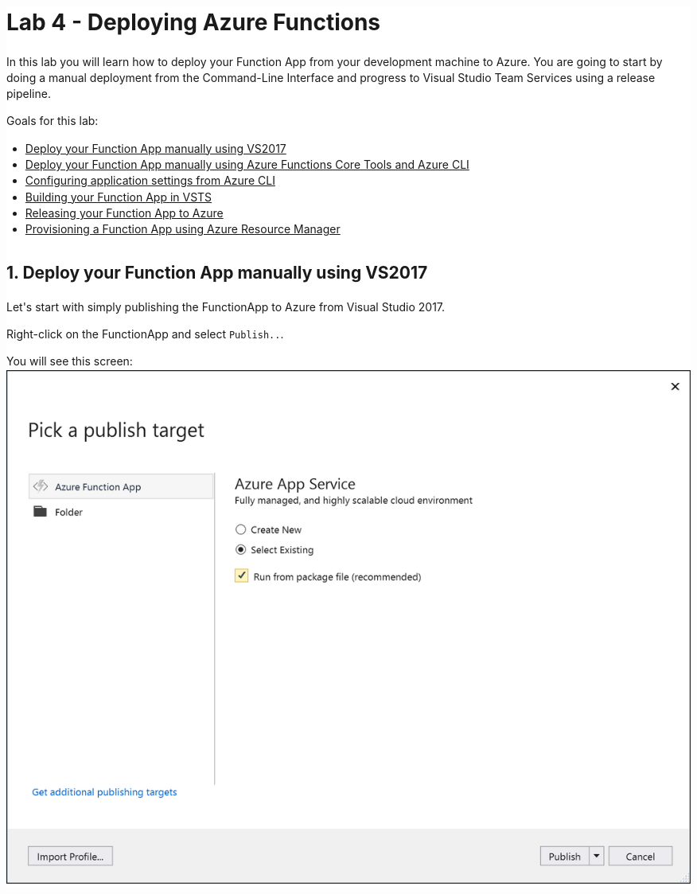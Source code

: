 # Lab 4 - Deploying Azure Functions

In this lab you will learn how to deploy your Function App from your development machine to Azure. You are going to start by doing a manual deployment from the Command-Line Interface and progress to Visual Studio Team Services using a release pipeline.

Goals for this lab: 
- [Deploy your Function App manually using VS2017](#1)
- [Deploy your Function App manually using Azure Functions Core Tools and Azure CLI](#2)
- [Configuring application settings from Azure CLI](#3)
- [Building your Function App in VSTS](#4)
- [Releasing your Function App to Azure](#5)
- [Provisioning a Function App using Azure Resource Manager](#6)

## <a name="1"></a>1. Deploy your Function App manually using VS2017

Let's start with simply publishing the FunctionApp to Azure from Visual Studio 2017.

Right-click on the FunctionApp and select `Publish..`.

You will see this screen:
![Puslish Target VS2017](images/VS2017PublishTarget.png)
 